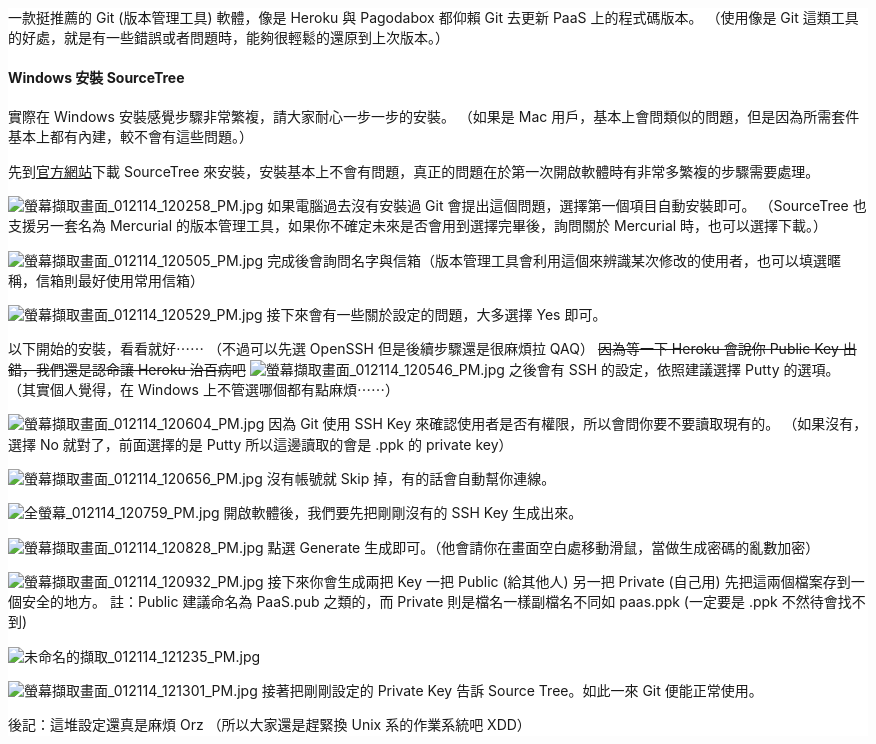 一款挺推薦的 Git (版本管理工具) 軟體，像是 Heroku 與 Pagodabox 都仰賴 Git 去更新 PaaS 上的程式碼版本。
（使用像是 Git 這類工具的好處，就是有一些錯誤或者問題時，能夠很輕鬆的還原到上次版本。）

#### Windows 安裝 SourceTree

實際在 Windows 安裝感覺步驟非常繁複，請大家耐心一步一步的安裝。
（如果是 Mac 用戶，基本上會問類似的問題，但是因為所需套件基本上都有內建，較不會有這些問題。）

先到[官方網站](https://www.sourcetreeapp.com)下載 SourceTree 來安裝，安裝基本上不會有問題，真正的問題在於第一次開啟軟體時有非常多繁複的步驟需要處理。

![螢幕擷取畫面_012114_120258_PM.jpg](https://user-image.logdown.io/user/52/blog/52/post/176797/7NOlRWXTCSzrTWzq2hR9_%E8%9E%A2%E5%B9%95%E6%93%B7%E5%8F%96%E7%95%AB%E9%9D%A2_012114_120258_PM.jpg)
如果電腦過去沒有安裝過 Git 會提出這個問題，選擇第一個項目自動安裝即可。
（SourceTree 也支援另一套名為 Mercurial 的版本管理工具，如果你不確定未來是否會用到選擇完畢後，詢問關於 Mercurial 時，也可以選擇下載。）

![螢幕擷取畫面_012114_120505_PM.jpg](https://user-image.logdown.io/user/52/blog/52/post/176797/LglU8GkgQpqZrPwwcJLj_%E8%9E%A2%E5%B9%95%E6%93%B7%E5%8F%96%E7%95%AB%E9%9D%A2_012114_120505_PM.jpg)
完成後會詢問名字與信箱（版本管理工具會利用這個來辨識某次修改的使用者，也可以填選暱稱，信箱則最好使用常用信箱）

![螢幕擷取畫面_012114_120529_PM.jpg](https://user-image.logdown.io/user/52/blog/52/post/176797/Y0ZW2iQ0Oxdsu1ZUSbEA_%E8%9E%A2%E5%B9%95%E6%93%B7%E5%8F%96%E7%95%AB%E9%9D%A2_012114_120529_PM.jpg)
接下來會有一些關於設定的問題，大多選擇 Yes 即可。

以下開始的安裝，看看就好⋯⋯
（不過可以先選 OpenSSH 但是後續步驟還是很麻煩拉 QAQ）
<del>因為等一下 Heroku 會說你 Public Key 出錯，我們還是認命讓 Heroku 治百病吧</del>
![螢幕擷取畫面_012114_120546_PM.jpg](https://user-image.logdown.io/user/52/blog/52/post/176797/ib8FLMJMSpuvc7f4gDL9_%E8%9E%A2%E5%B9%95%E6%93%B7%E5%8F%96%E7%95%AB%E9%9D%A2_012114_120546_PM.jpg)
之後會有 SSH 的設定，依照建議選擇 Putty 的選項。
（其實個人覺得，在 Windows 上不管選哪個都有點麻煩⋯⋯）

![螢幕擷取畫面_012114_120604_PM.jpg](https://user-image.logdown.io/user/52/blog/52/post/176797/eN4OP7RfSqSk3vNTeIic_%E8%9E%A2%E5%B9%95%E6%93%B7%E5%8F%96%E7%95%AB%E9%9D%A2_012114_120604_PM.jpg)
因為 Git 使用 SSH Key 來確認使用者是否有權限，所以會問你要不要讀取現有的。
（如果沒有，選擇 No 就對了，前面選擇的是 Putty 所以這邊讀取的會是 .ppk 的 private key）

![螢幕擷取畫面_012114_120656_PM.jpg](https://user-image.logdown.io/user/52/blog/52/post/176797/qgzttgXBRfybVoy02K7X_%E8%9E%A2%E5%B9%95%E6%93%B7%E5%8F%96%E7%95%AB%E9%9D%A2_012114_120656_PM.jpg)
沒有帳號就 Skip 掉，有的話會自動幫你連線。

![全螢幕_012114_120759_PM.jpg](https://user-image.logdown.io/user/52/blog/52/post/176797/VKYAwIiYRrCmm4980AY7_%E5%85%A8%E8%9E%A2%E5%B9%95_012114_120759_PM.jpg)
開啟軟體後，我們要先把剛剛沒有的 SSH Key 生成出來。

![螢幕擷取畫面_012114_120828_PM.jpg](https://user-image.logdown.io/user/52/blog/52/post/176797/namwEMGQbyZwfZQiGzQg_%E8%9E%A2%E5%B9%95%E6%93%B7%E5%8F%96%E7%95%AB%E9%9D%A2_012114_120828_PM.jpg)
點選 Generate 生成即可。（他會請你在畫面空白處移動滑鼠，當做生成密碼的亂數加密）

![螢幕擷取畫面_012114_120932_PM.jpg](https://user-image.logdown.io/user/52/blog/52/post/176797/EHM5lTl8QJCTAPKH8Ifr_%E8%9E%A2%E5%B9%95%E6%93%B7%E5%8F%96%E7%95%AB%E9%9D%A2_012114_120932_PM.jpg)
接下來你會生成兩把 Key 一把 Public (給其他人) 另一把 Private (自己用) 先把這兩個檔案存到一個安全的地方。
註：Public 建議命名為 PaaS.pub 之類的，而 Private 則是檔名一樣副檔名不同如 paas.ppk (一定要是 .ppk 不然待會找不到)

![未命名的擷取_012114_121235_PM.jpg](https://user-image.logdown.io/user/52/blog/52/post/176797/7Zympn1SMeS11oFKn6B6_%E6%9C%AA%E5%91%BD%E5%90%8D%E7%9A%84%E6%93%B7%E5%8F%96_012114_121235_PM.jpg)

![螢幕擷取畫面_012114_121301_PM.jpg](https://user-image.logdown.io/user/52/blog/52/post/176797/5g7HIhjDRbCgCyKAwuei_%E8%9E%A2%E5%B9%95%E6%93%B7%E5%8F%96%E7%95%AB%E9%9D%A2_012114_121301_PM.jpg)
接著把剛剛設定的 Private Key 告訴 Source Tree。如此一來 Git 便能正常使用。

後記：這堆設定還真是麻煩 Orz （所以大家還是趕緊換 Unix 系的作業系統吧 XDD）
